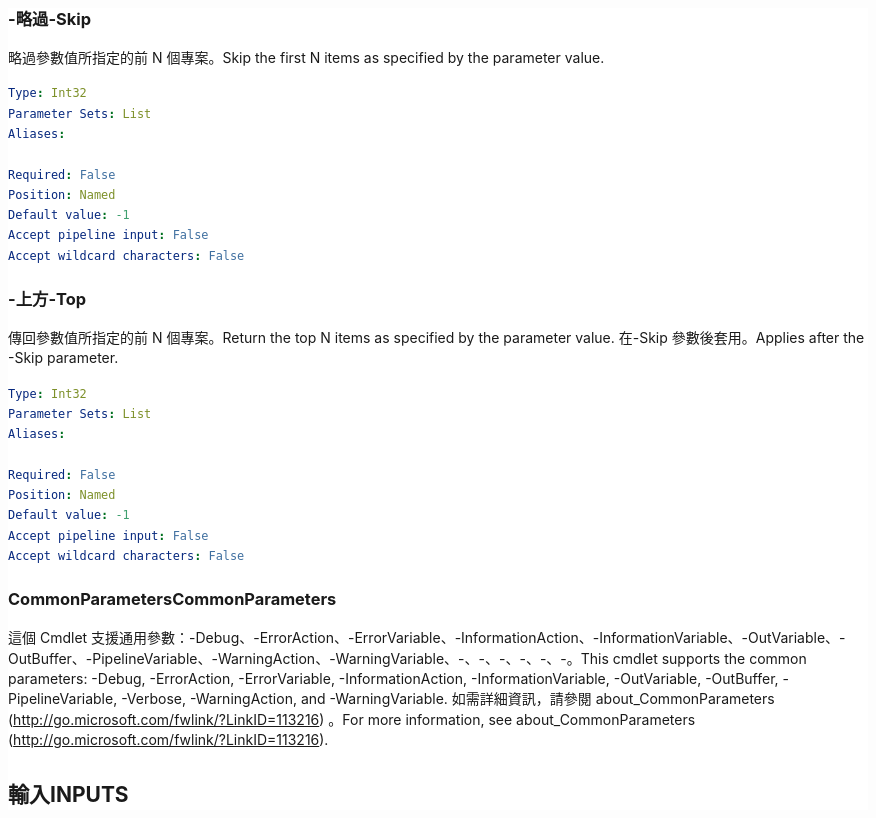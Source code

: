 ### <span data-ttu-id="f3252-130">-略過</span><span class="sxs-lookup"><span data-stu-id="f3252-130">-Skip</span></span>
<span data-ttu-id="f3252-131">略過參數值所指定的前 N 個專案。</span><span class="sxs-lookup"><span data-stu-id="f3252-131">Skip the first N items as specified by the parameter value.</span></span>

```yaml
Type: Int32
Parameter Sets: List
Aliases:

Required: False
Position: Named
Default value: -1
Accept pipeline input: False
Accept wildcard characters: False
```

### <span data-ttu-id="f3252-132">-上方</span><span class="sxs-lookup"><span data-stu-id="f3252-132">-Top</span></span>
<span data-ttu-id="f3252-133">傳回參數值所指定的前 N 個專案。</span><span class="sxs-lookup"><span data-stu-id="f3252-133">Return the top N items as specified by the parameter value.</span></span>
<span data-ttu-id="f3252-134">在-Skip 參數後套用。</span><span class="sxs-lookup"><span data-stu-id="f3252-134">Applies after the -Skip parameter.</span></span>

```yaml
Type: Int32
Parameter Sets: List
Aliases:

Required: False
Position: Named
Default value: -1
Accept pipeline input: False
Accept wildcard characters: False
```

### <span data-ttu-id="f3252-135">CommonParameters</span><span class="sxs-lookup"><span data-stu-id="f3252-135">CommonParameters</span></span>
<span data-ttu-id="f3252-136">這個 Cmdlet 支援通用參數：-Debug、-ErrorAction、-ErrorVariable、-InformationAction、-InformationVariable、-OutVariable、-OutBuffer、-PipelineVariable、-WarningAction、-WarningVariable、-、-、-、-、-、-。</span><span class="sxs-lookup"><span data-stu-id="f3252-136">This cmdlet supports the common parameters: -Debug, -ErrorAction, -ErrorVariable, -InformationAction, -InformationVariable, -OutVariable, -OutBuffer, -PipelineVariable, -Verbose, -WarningAction, and -WarningVariable.</span></span> <span data-ttu-id="f3252-137">如需詳細資訊，請參閱 about_CommonParameters (http://go.microsoft.com/fwlink/?LinkID=113216) 。</span><span class="sxs-lookup"><span data-stu-id="f3252-137">For more information, see about_CommonParameters (http://go.microsoft.com/fwlink/?LinkID=113216).</span></span>

## <span data-ttu-id="f3252-138">輸入</span><span class="sxs-lookup"><span data-stu-id="f3252-138">INPUTS</span></span>
